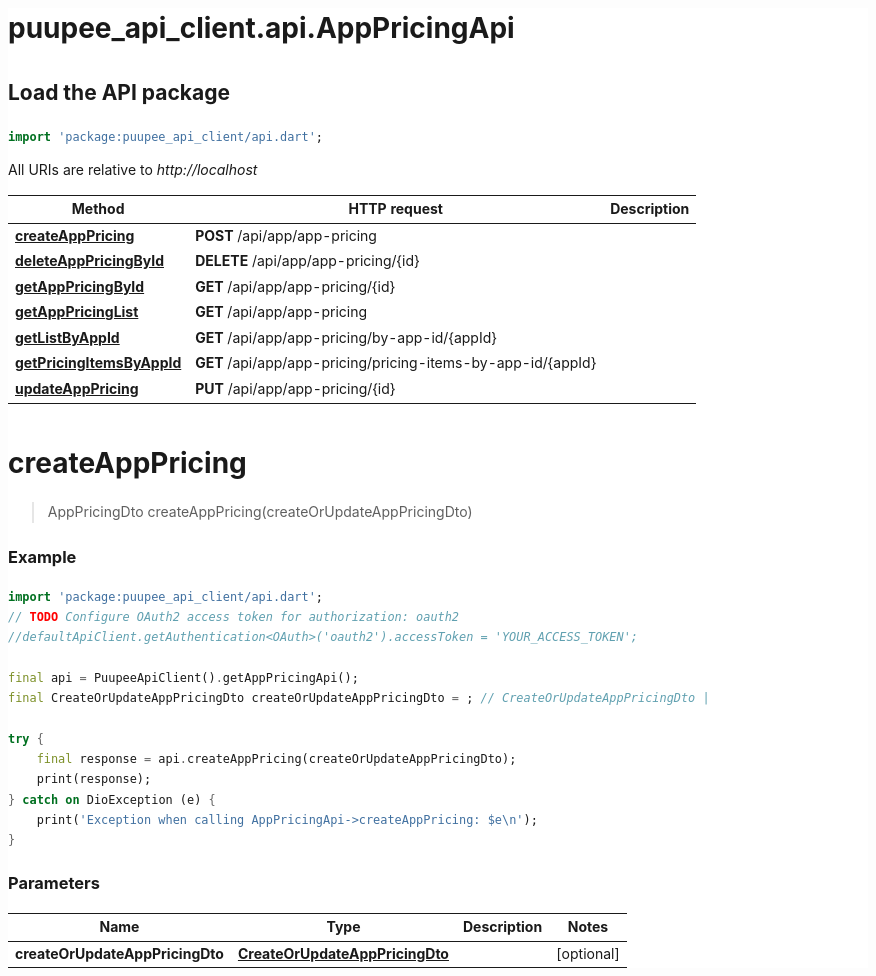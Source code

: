 # puupee_api_client.api.AppPricingApi

## Load the API package
```dart
import 'package:puupee_api_client/api.dart';
```

All URIs are relative to *http://localhost*

Method | HTTP request | Description
------------- | ------------- | -------------
[**createAppPricing**](AppPricingApi.md#createapppricing) | **POST** /api/app/app-pricing | 
[**deleteAppPricingById**](AppPricingApi.md#deleteapppricingbyid) | **DELETE** /api/app/app-pricing/{id} | 
[**getAppPricingById**](AppPricingApi.md#getapppricingbyid) | **GET** /api/app/app-pricing/{id} | 
[**getAppPricingList**](AppPricingApi.md#getapppricinglist) | **GET** /api/app/app-pricing | 
[**getListByAppId**](AppPricingApi.md#getlistbyappid) | **GET** /api/app/app-pricing/by-app-id/{appId} | 
[**getPricingItemsByAppId**](AppPricingApi.md#getpricingitemsbyappid) | **GET** /api/app/app-pricing/pricing-items-by-app-id/{appId} | 
[**updateAppPricing**](AppPricingApi.md#updateapppricing) | **PUT** /api/app/app-pricing/{id} | 


# **createAppPricing**
> AppPricingDto createAppPricing(createOrUpdateAppPricingDto)



### Example
```dart
import 'package:puupee_api_client/api.dart';
// TODO Configure OAuth2 access token for authorization: oauth2
//defaultApiClient.getAuthentication<OAuth>('oauth2').accessToken = 'YOUR_ACCESS_TOKEN';

final api = PuupeeApiClient().getAppPricingApi();
final CreateOrUpdateAppPricingDto createOrUpdateAppPricingDto = ; // CreateOrUpdateAppPricingDto | 

try {
    final response = api.createAppPricing(createOrUpdateAppPricingDto);
    print(response);
} catch on DioException (e) {
    print('Exception when calling AppPricingApi->createAppPricing: $e\n');
}
```

### Parameters

Name | Type | Description  | Notes
------------- | ------------- | ------------- | -------------
 **createOrUpdateAppPricingDto** | [**CreateOrUpdateAppPricingDto**](CreateOrUpdateAppPricingDto.md)|  | [optional] 
